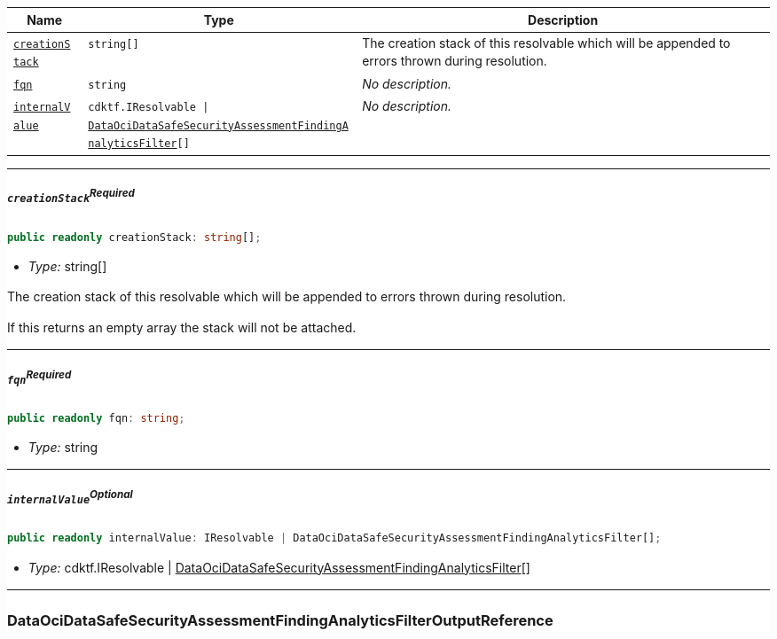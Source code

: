 | **Name** | **Type** | **Description** |
| --- | --- | --- |
| <code><a href="#rhizo-co-terraform-provider-oci.dataOciDataSafeSecurityAssessmentFindingAnalytics.DataOciDataSafeSecurityAssessmentFindingAnalyticsFilterList.property.creationStack">creationStack</a></code> | <code>string[]</code> | The creation stack of this resolvable which will be appended to errors thrown during resolution. |
| <code><a href="#rhizo-co-terraform-provider-oci.dataOciDataSafeSecurityAssessmentFindingAnalytics.DataOciDataSafeSecurityAssessmentFindingAnalyticsFilterList.property.fqn">fqn</a></code> | <code>string</code> | *No description.* |
| <code><a href="#rhizo-co-terraform-provider-oci.dataOciDataSafeSecurityAssessmentFindingAnalytics.DataOciDataSafeSecurityAssessmentFindingAnalyticsFilterList.property.internalValue">internalValue</a></code> | <code>cdktf.IResolvable \| <a href="#rhizo-co-terraform-provider-oci.dataOciDataSafeSecurityAssessmentFindingAnalytics.DataOciDataSafeSecurityAssessmentFindingAnalyticsFilter">DataOciDataSafeSecurityAssessmentFindingAnalyticsFilter</a>[]</code> | *No description.* |

---

##### `creationStack`<sup>Required</sup> <a name="creationStack" id="rhizo-co-terraform-provider-oci.dataOciDataSafeSecurityAssessmentFindingAnalytics.DataOciDataSafeSecurityAssessmentFindingAnalyticsFilterList.property.creationStack"></a>

```typescript
public readonly creationStack: string[];
```

- *Type:* string[]

The creation stack of this resolvable which will be appended to errors thrown during resolution.

If this returns an empty array the stack will not be attached.

---

##### `fqn`<sup>Required</sup> <a name="fqn" id="rhizo-co-terraform-provider-oci.dataOciDataSafeSecurityAssessmentFindingAnalytics.DataOciDataSafeSecurityAssessmentFindingAnalyticsFilterList.property.fqn"></a>

```typescript
public readonly fqn: string;
```

- *Type:* string

---

##### `internalValue`<sup>Optional</sup> <a name="internalValue" id="rhizo-co-terraform-provider-oci.dataOciDataSafeSecurityAssessmentFindingAnalytics.DataOciDataSafeSecurityAssessmentFindingAnalyticsFilterList.property.internalValue"></a>

```typescript
public readonly internalValue: IResolvable | DataOciDataSafeSecurityAssessmentFindingAnalyticsFilter[];
```

- *Type:* cdktf.IResolvable | <a href="#rhizo-co-terraform-provider-oci.dataOciDataSafeSecurityAssessmentFindingAnalytics.DataOciDataSafeSecurityAssessmentFindingAnalyticsFilter">DataOciDataSafeSecurityAssessmentFindingAnalyticsFilter</a>[]

---


### DataOciDataSafeSecurityAssessmentFindingAnalyticsFilterOutputReference <a name="DataOciDataSafeSecurityAssessmentFindingAnalyticsFilterOutputReference" id="rhizo-co-terraform-provider-oci.dataOciDataSafeSecurityAssessmentFindingAnalytics.DataOciDataSafeSecurityAssessmentFindingAnalyticsFilterOutputReference"></a>
